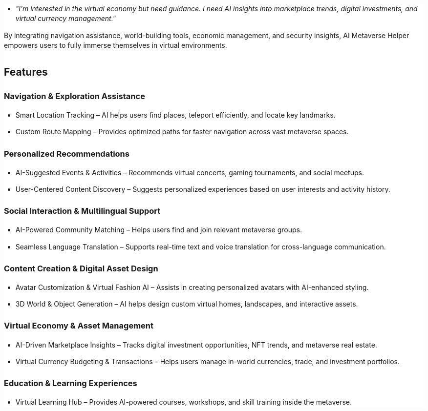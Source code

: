    - _"I’m interested in the virtual economy but need guidance. I need AI insights into marketplace trends, digital investments, and virtual currency management."_

By integrating navigation assistance, world-building tools, economic management, and security insights, AI Metaverse Helper empowers users to fully immerse themselves in virtual environments.


## Features

### Navigation & Exploration Assistance

- Smart Location Tracking – AI helps users find places, teleport efficiently, and locate key landmarks.

- Custom Route Mapping – Provides optimized paths for faster navigation across vast metaverse spaces.


### Personalized Recommendations

- AI-Suggested Events & Activities – Recommends virtual concerts, gaming tournaments, and social meetups.

- User-Centered Content Discovery – Suggests personalized experiences based on user interests and activity history.


### Social Interaction & Multilingual Support

- AI-Powered Community Matching – Helps users find and join relevant metaverse groups.

- Seamless Language Translation – Supports real-time text and voice translation for cross-language communication.


### Content Creation & Digital Asset Design

- Avatar Customization & Virtual Fashion AI – Assists in creating personalized avatars with AI-enhanced styling.

- 3D World & Object Generation – AI helps design custom virtual homes, landscapes, and interactive assets.


### Virtual Economy & Asset Management

- AI-Driven Marketplace Insights – Tracks digital investment opportunities, NFT trends, and metaverse real estate.

- Virtual Currency Budgeting & Transactions – Helps users manage in-world currencies, trade, and investment portfolios.


### Education & Learning Experiences

- Virtual Learning Hub – Provides AI-powered courses, workshops, and skill training inside the metaverse.

